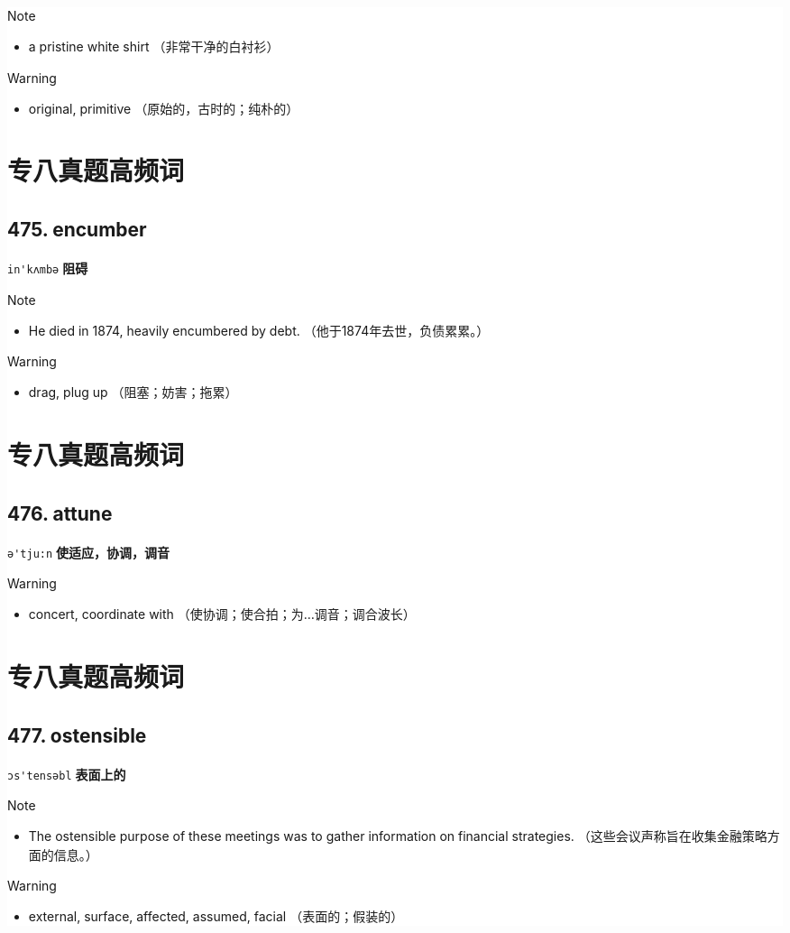 > [!NOTE]
>
> - a pristine white shirt （非常干净的白衬衫）
>

> [!WARNING]
>
> - original, primitive （原始的，古时的；纯朴的）
>

# 专八真题高频词

## 475. encumber

`in'kʌmbə`  **阻碍**

> [!NOTE]
>
> - He died in 1874, heavily encumbered by debt. （他于1874年去世，负债累累。）
>

> [!WARNING]
>
> - drag, plug up （阻塞；妨害；拖累）
>

# 专八真题高频词

## 476. attune

`ə'tju:n`  **使适应，协调，调音**

> [!WARNING]
>
> - concert, coordinate with （使协调；使合拍；为…调音；调合波长）
>

# 专八真题高频词

## 477. ostensible

`ɔs'tensəbl`  **表面上的**

> [!NOTE]
>
> - The ostensible purpose of these meetings was to gather information on financial strategies. （这些会议声称旨在收集金融策略方面的信息。）
>

> [!WARNING]
>
> - external, surface, affected, assumed, facial （表面的；假装的）
>
